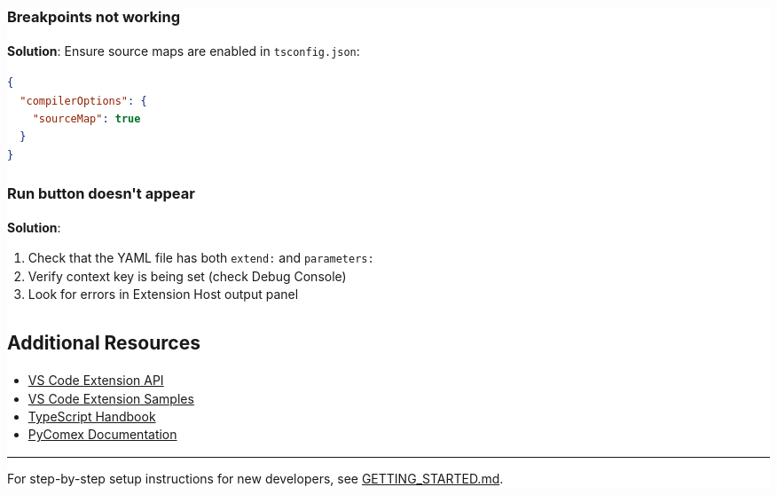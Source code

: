 ### Breakpoints not working

**Solution**: Ensure source maps are enabled in `tsconfig.json`:
```json
{
  "compilerOptions": {
    "sourceMap": true
  }
}
```

### Run button doesn't appear

**Solution**:
1. Check that the YAML file has both `extend:` and `parameters:`
2. Verify context key is being set (check Debug Console)
3. Look for errors in Extension Host output panel

## Additional Resources

- [VS Code Extension API](https://code.visualstudio.com/api)
- [VS Code Extension Samples](https://github.com/microsoft/vscode-extension-samples)
- [TypeScript Handbook](https://www.typescriptlang.org/docs/handbook/intro.html)
- [PyComex Documentation](https://pycomex.readthedocs.io)

---

For step-by-step setup instructions for new developers, see [GETTING_STARTED.md](GETTING_STARTED.md).
